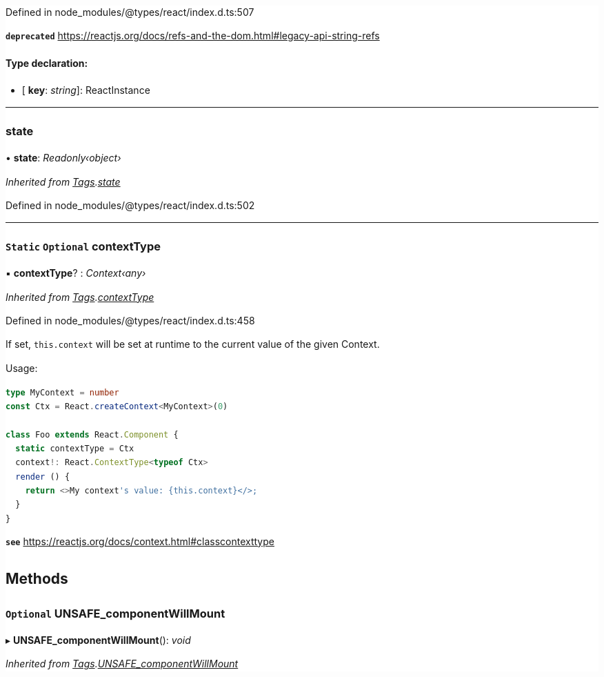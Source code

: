 Defined in node_modules/@types/react/index.d.ts:507

**`deprecated`** 
https://reactjs.org/docs/refs-and-the-dom.html#legacy-api-string-refs

#### Type declaration:

* \[ **key**: *string*\]: ReactInstance

___

###  state

• **state**: *Readonly‹object›*

*Inherited from [Tags](_src_markups_components_tags_tags_.tags.md).[state](_src_markups_components_tags_tags_.tags.md#state)*

Defined in node_modules/@types/react/index.d.ts:502

___

### `Static` `Optional` contextType

▪ **contextType**? : *Context‹any›*

*Inherited from [Tags](_src_markups_components_tags_tags_.tags.md).[contextType](_src_markups_components_tags_tags_.tags.md#static-optional-contexttype)*

Defined in node_modules/@types/react/index.d.ts:458

If set, `this.context` will be set at runtime to the current value of the given Context.

Usage:

```ts
type MyContext = number
const Ctx = React.createContext<MyContext>(0)

class Foo extends React.Component {
  static contextType = Ctx
  context!: React.ContextType<typeof Ctx>
  render () {
    return <>My context's value: {this.context}</>;
  }
}
```

**`see`** https://reactjs.org/docs/context.html#classcontexttype

## Methods

### `Optional` UNSAFE_componentWillMount

▸ **UNSAFE_componentWillMount**(): *void*

*Inherited from [Tags](_src_markups_components_tags_tags_.tags.md).[UNSAFE_componentWillMount](_src_markups_components_tags_tags_.tags.md#optional-unsafe_componentwillmount)*
